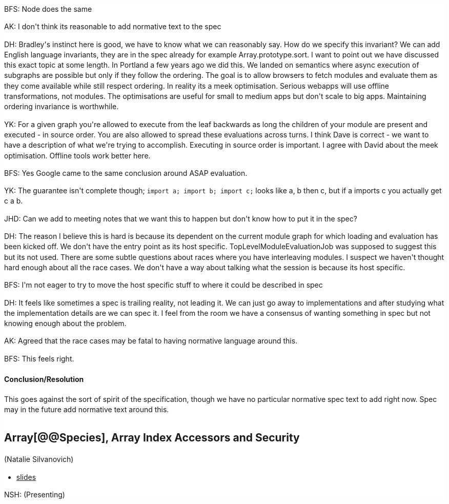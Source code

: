 BFS: Node does the same

AK: I don't think its reasonable to add normative text to the spec

DH: Bradley's  instinct here is good, we have to know what we can reasonably say. How do we specify this invariant? We can add English language invariants, they are in the spec already for example Array.prototype.sort. I want to point out we have discussed this exact topic at some length. In Portland a few years ago we did this. We landed on semantics where async execution of subgraphs are possible but only if they follow the ordering. The goal is to allow browsers to fetch modules and evaluate them as they come available while still respect ordering. In reality its a meek optimisation. Serious webapps will use offline transformations, not modules. The optimisations are useful for small to medium apps but don't scale to big apps. Maintaining ordering invariance is worthwhile.

YK: For a given graph you're allowed to execute from the leaf backwards as long the children of your module are present and executed - in source order. You are also allowed to spread these evaluations across turns. I think Dave is correct - we want to have a description of what we're trying to accomplish. Executing in source order is important. I agree with David about the meek optimisation. Offline tools work better here.

BFS: Yes Google came to the same conclusion around ASAP evaluation.

YK: The guarantee isn't complete though; `import a; import b; import c;` looks like a, b then c, but if a imports c you actually get c a b.

JHD: Can we add to meeting notes that we want this to happen but don't know how to put it in the spec?

DH: The reason I believe this is hard is because its dependent on the current module graph for which loading and evaluation has been kicked off. We don't have the entry point as its host specific. TopLevelModuleEvaluationJob was supposed to suggest this but its not used. There are some subtle questions about races where you have interleaving modules. I suspect we haven't thought hard enough about all the race cases. We don't have a way about talking what the session is because its host specific.

BFS: I'm not eager to try to move the host specific stuff to where it could be described in spec

DH: It feels like sometimes a spec is trailing reality, not leading it. We can just go away to implementations and after studying what the implementation details are we can spec it. I feel from the room we have a consensus of wanting something in spec but not knowing enough about the problem.

AK: Agreed that the race cases may be fatal to having normative language around this.

BFS: This feels right.

#### Conclusion/Resolution

This goes against the sort of spirit of the specification, though we have no particular normative spec text to add right now. Spec may in the future add normative text around this.

## Array[@@Species], Array Index Accessors and Security

(Natalie Silvanovich)

- [slides](https://docs.google.com/presentation/d/11fkQeEisoszNGF8SrautVT1ltSnsQBWRxJ4usoc-g_o/edit?usp=sharing)

NSH: (Presenting)
